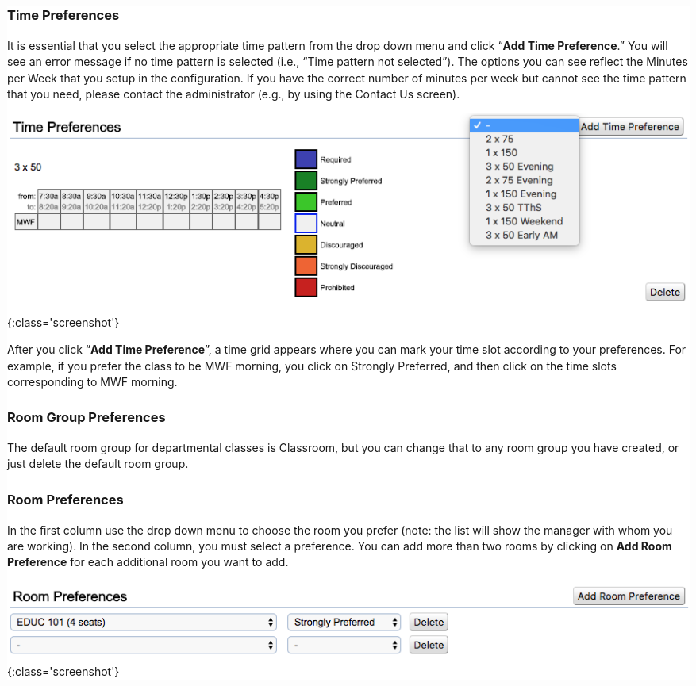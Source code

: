  

### Time Preferences


It is essential that you select the appropriate time pattern from the drop down menu and click “**Add Time Preference**.” You will see an error message if no time pattern is selected (i.e., “Time pattern not selected”). The options you can see reflect the Minutes per Week that you setup in the configuration. If you have the correct number of minutes per week but cannot see the time pattern that you need, please contact the administrator (e.g., by using the Contact Us screen).


 


![Course Timetabling Data Entry Manual](images/courses-entry-banner-37.png){:class='screenshot'}


 


After you click “**Add Time Preference**”, a time grid appears where you can mark your time slot according to your preferences. For example, if you prefer the class to be MWF morning, you click on Strongly Preferred, and then click on the time slots corresponding to MWF morning.

### Room Group Preferences


The default room group for departmental classes is Classroom, but you can change that to any room group you have created, or just delete the default room group.

### Room Preferences


In the first column use the drop down menu to choose the room you prefer (note: the list will show the manager with whom you are working). In the second column, you must select a preference. You can add more than two rooms by clicking on **Add Room Preference** for each additional room you want to add.


 


![Course Timetabling Data Entry Manual](images/courses-entry-banner-38.png){:class='screenshot'}
